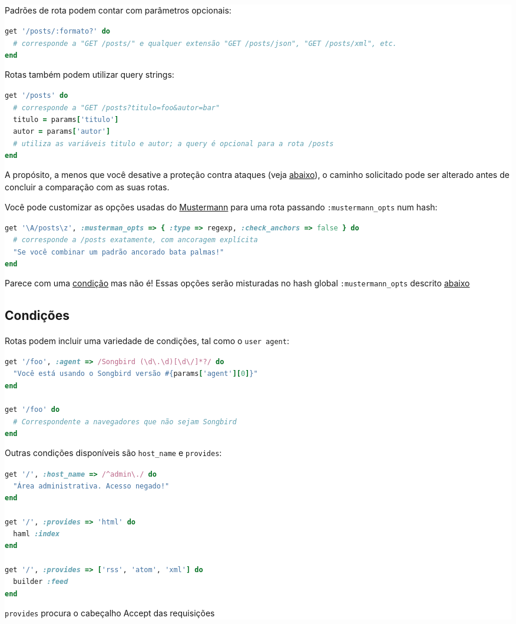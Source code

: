 Padrões de rota podem contar com parâmetros opcionais:

```ruby
get '/posts/:formato?' do
  # corresponde a "GET /posts/" e qualquer extensão "GET /posts/json", "GET /posts/xml", etc.
end
```

Rotas também podem utilizar query strings:

```ruby
get '/posts' do
  # corresponde a "GET /posts?titulo=foo&autor=bar"
  titulo = params['titulo']
  autor = params['autor']
  # utiliza as variáveis titulo e autor; a query é opcional para a rota /posts
end
```

A propósito, a menos que você desative a proteção contra ataques (veja
[abaixo](#configurando-proteção-a-ataques)), o caminho solicitado pode ser
alterado antes de concluir a comparação com as suas rotas.

Você pode customizar as opções usadas do
[Mustermann](https://github.com/sinatra/mustermann#readme) para uma
rota passando `:mustermann_opts` num hash:

```ruby
get '\A/posts\z', :musterman_opts => { :type => regexp, :check_anchors => false } do
  # corresponde a /posts exatamente, com ancoragem explícita
  "Se você combinar um padrão ancorado bata palmas!"
end
```

Parece com uma [condição](#condições) mas não é! Essas opções serão
misturadas no hash global `:mustermann_opts` descrito
[abaixo](#configurações-disponíveis)

## Condições

Rotas podem incluir uma variedade de condições, tal como o `user agent`:

```ruby
get '/foo', :agent => /Songbird (\d\.\d)[\d\/]*?/ do
  "Você está usando o Songbird versão #{params['agent'][0]}"
end

get '/foo' do
  # Correspondente a navegadores que não sejam Songbird
end
```

Outras condições disponíveis são `host_name` e `provides`:

```ruby
get '/', :host_name => /^admin\./ do
  "Área administrativa. Acesso negado!"
end

get '/', :provides => 'html' do
  haml :index
end

get '/', :provides => ['rss', 'atom', 'xml'] do
  builder :feed
end
```
`provides` procura o cabeçalho Accept das requisições
